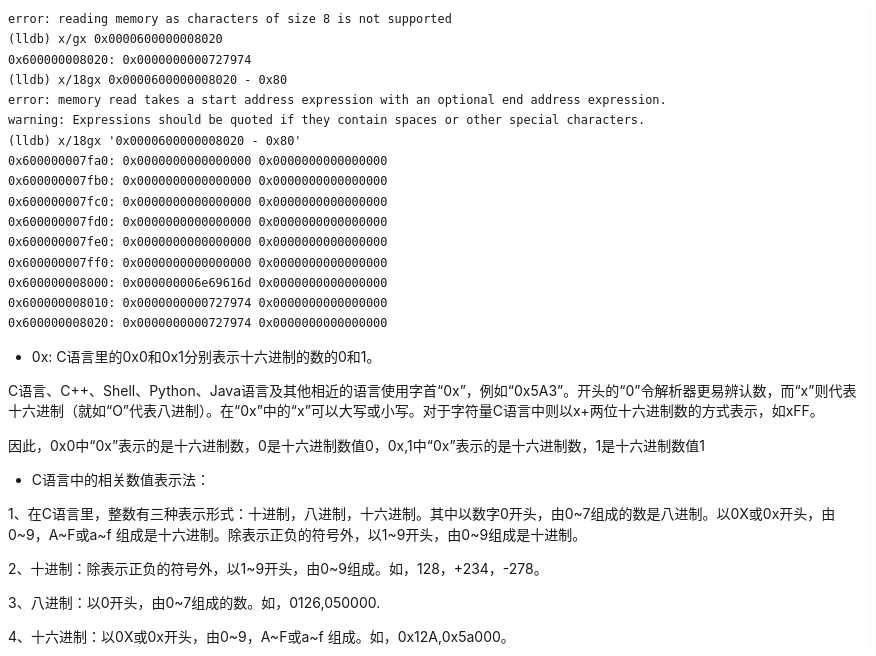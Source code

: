 ```shell
error: reading memory as characters of size 8 is not supported
(lldb) x/gx 0x0000600000008020
0x600000008020: 0x0000000000727974
(lldb) x/18gx 0x0000600000008020 - 0x80
error: memory read takes a start address expression with an optional end address expression.
warning: Expressions should be quoted if they contain spaces or other special characters.
(lldb) x/18gx '0x0000600000008020 - 0x80'
0x600000007fa0: 0x0000000000000000 0x0000000000000000
0x600000007fb0: 0x0000000000000000 0x0000000000000000
0x600000007fc0: 0x0000000000000000 0x0000000000000000
0x600000007fd0: 0x0000000000000000 0x0000000000000000
0x600000007fe0: 0x0000000000000000 0x0000000000000000
0x600000007ff0: 0x0000000000000000 0x0000000000000000
0x600000008000: 0x000000006e69616d 0x0000000000000000
0x600000008010: 0x0000000000727974 0x0000000000000000
0x600000008020: 0x0000000000727974 0x0000000000000000
```

- 0x: C语言里的0x0和0x1分别表示十六进制的数的0和1。

C语言、C++、Shell、Python、Java语言及其他相近的语言使用字首“0x”，例如“0x5A3”。开头的“0”令解析器更易辨认数，而“x”则代表十六进制（就如“O”代表八进制）。在“0x”中的“x”可以大写或小写。对于字符量C语言中则以x+两位十六进制数的方式表示，如xFF。

因此，0x0中“0x”表示的是十六进制数，0是十六进制数值0，0x,1中“0x”表示的是十六进制数，1是十六进制数值1

- C语言中的相关数值表示法：

1、在C语言里，整数有三种表示形式：十进制，八进制，十六进制。其中以数字0开头，由0~7组成的数是八进制。以0X或0x开头，由0~9，A~F或a~f 组成是十六进制。除表示正负的符号外，以1~9开头，由0~9组成是十进制。

2、十进制：除表示正负的符号外，以1~9开头，由0~9组成。如，128，+234，-278。

3、八进制：以0开头，由0~7组成的数。如，0126,050000.

4、十六进制：以0X或0x开头，由0~9，A~F或a~f 组成。如，0x12A,0x5a000。
